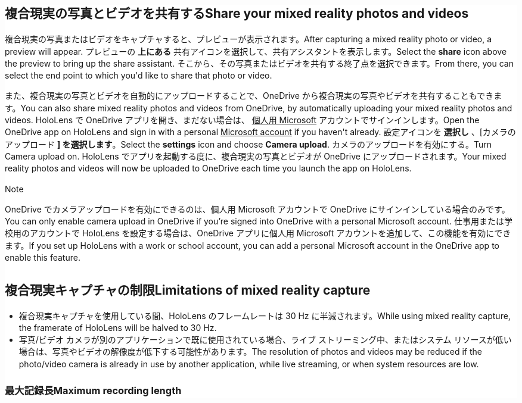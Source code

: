 ## <a name="share-your-mixed-reality-photos-and-videos"></a><span data-ttu-id="6e4e5-194">複合現実の写真とビデオを共有する</span><span class="sxs-lookup"><span data-stu-id="6e4e5-194">Share your mixed reality photos and videos</span></span>

<span data-ttu-id="6e4e5-195">複合現実の写真またはビデオをキャプチャすると、プレビューが表示されます。</span><span class="sxs-lookup"><span data-stu-id="6e4e5-195">After capturing a mixed reality photo or video, a preview will appear.</span></span> <span data-ttu-id="6e4e5-196">プレビューの **上にある** 共有アイコンを選択して、共有アシスタントを表示します。</span><span class="sxs-lookup"><span data-stu-id="6e4e5-196">Select the **share** icon above the preview to bring up the share assistant.</span></span> <span data-ttu-id="6e4e5-197">そこから、その写真またはビデオを共有する終了点を選択できます。</span><span class="sxs-lookup"><span data-stu-id="6e4e5-197">From there, you can select the end point to which you'd like to share that photo or video.</span></span>

<span data-ttu-id="6e4e5-198">また、複合現実の写真とビデオを自動的にアップロードすることで、OneDrive から複合現実の写真やビデオを共有することもできます。</span><span class="sxs-lookup"><span data-stu-id="6e4e5-198">You can also share mixed reality photos and videos from OneDrive, by automatically uploading your mixed reality photos and videos.</span></span> <span data-ttu-id="6e4e5-199">HoloLens で OneDrive アプリを開き、まだない場合は、 [個人用 Microsoft](https://account.microsoft.com) アカウントでサインインします。</span><span class="sxs-lookup"><span data-stu-id="6e4e5-199">Open the OneDrive app on HoloLens and sign in with a personal [Microsoft account](https://account.microsoft.com) if you haven't already.</span></span> <span data-ttu-id="6e4e5-200">設定アイコンを **選択し** 、[カメラのアップロード **] を選択します**。</span><span class="sxs-lookup"><span data-stu-id="6e4e5-200">Select the **settings** icon and choose **Camera upload**.</span></span> <span data-ttu-id="6e4e5-201">カメラのアップロードを有効にする。</span><span class="sxs-lookup"><span data-stu-id="6e4e5-201">Turn Camera upload on.</span></span> <span data-ttu-id="6e4e5-202">HoloLens でアプリを起動する度に、複合現実の写真とビデオが OneDrive にアップロードされます。</span><span class="sxs-lookup"><span data-stu-id="6e4e5-202">Your mixed reality photos and videos will now be uploaded to OneDrive each time you launch the app on HoloLens.</span></span>

> [!NOTE]
> <span data-ttu-id="6e4e5-203">OneDrive でカメラアップロードを有効にできるのは、個人用 Microsoft アカウントで OneDrive にサインインしている場合のみです。</span><span class="sxs-lookup"><span data-stu-id="6e4e5-203">You can only enable camera upload in OneDrive if you’re signed into OneDrive with a personal Microsoft account.</span></span> <span data-ttu-id="6e4e5-204">仕事用または学校用のアカウントで HoloLens を設定する場合は、OneDrive アプリに個人用 Microsoft アカウントを追加して、この機能を有効にできます。</span><span class="sxs-lookup"><span data-stu-id="6e4e5-204">If you set up HoloLens with a work or school account, you can add a personal Microsoft account in the OneDrive app to enable this feature.</span></span>

## <a name="limitations-of-mixed-reality-capture"></a><span data-ttu-id="6e4e5-205">複合現実キャプチャの制限</span><span class="sxs-lookup"><span data-stu-id="6e4e5-205">Limitations of mixed reality capture</span></span>

- <span data-ttu-id="6e4e5-206">複合現実キャプチャを使用している間、HoloLens のフレームレートは 30 Hz に半減されます。</span><span class="sxs-lookup"><span data-stu-id="6e4e5-206">While using mixed reality capture, the framerate of HoloLens will be halved to 30 Hz.</span></span>
- <span data-ttu-id="6e4e5-207">写真/ビデオ カメラが別のアプリケーションで既に使用されている場合、ライブ ストリーミング中、またはシステム リソースが低い場合は、写真やビデオの解像度が低下する可能性があります。</span><span class="sxs-lookup"><span data-stu-id="6e4e5-207">The resolution of photos and videos may be reduced if the photo/video camera is already in use by another application, while live streaming, or when system resources are low.</span></span>

### <a name="maximum-recording-length"></a><span data-ttu-id="6e4e5-208">最大記録長</span><span class="sxs-lookup"><span data-stu-id="6e4e5-208">Maximum recording length</span></span>

